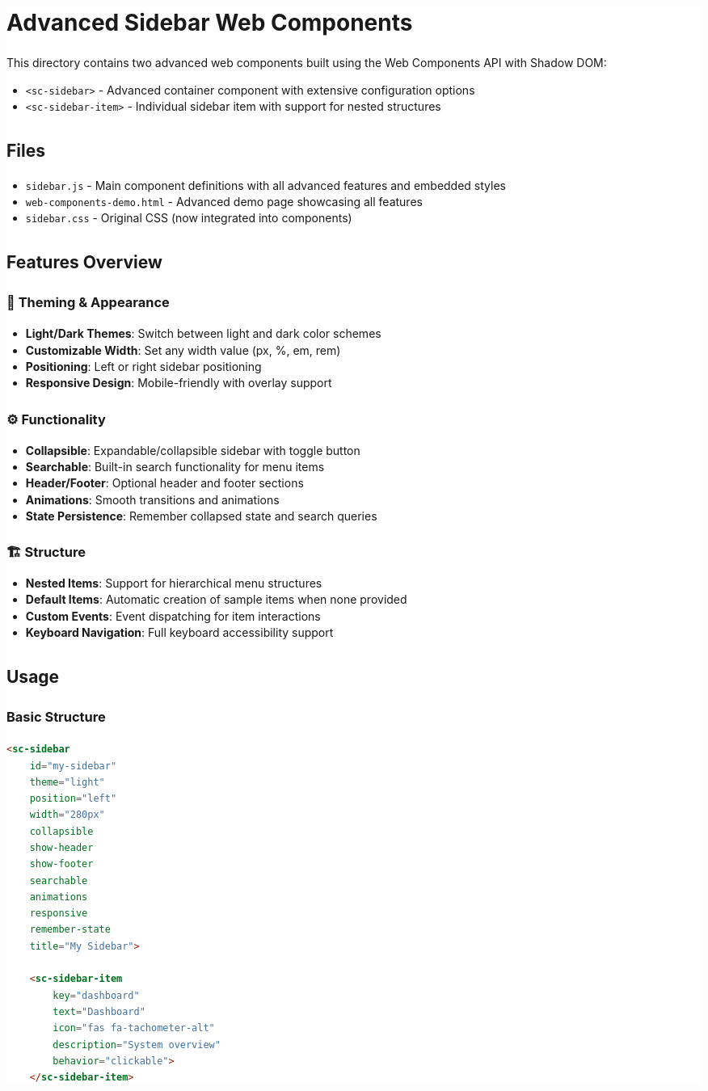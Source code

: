 # Advanced Sidebar Web Components

This directory contains two advanced web components built using the Web Components API with Shadow DOM:

- `<sc-sidebar>` - Advanced container component with extensive configuration options
- `<sc-sidebar-item>` - Individual sidebar item with support for nested structures

## Files

- `sidebar.js` - Main component definitions with all advanced features and embedded styles
- `web-components-demo.html` - Advanced demo page showcasing all features
- `sidebar.css` - Original CSS (now integrated into components)

## Features Overview

### 🎨 **Theming & Appearance**
- **Light/Dark Themes**: Switch between light and dark color schemes
- **Customizable Width**: Set any width value (px, %, em, rem)
- **Positioning**: Left or right sidebar positioning
- **Responsive Design**: Mobile-friendly with overlay support

### ⚙️ **Functionality**
- **Collapsible**: Expandable/collapsible sidebar with toggle button
- **Searchable**: Built-in search functionality for menu items
- **Header/Footer**: Optional header and footer sections
- **Animations**: Smooth transitions and animations
- **State Persistence**: Remember collapsed state and search queries

### 🏗️ **Structure**
- **Nested Items**: Support for hierarchical menu structures
- **Default Items**: Automatic creation of sample items when none provided
- **Custom Events**: Event dispatching for item interactions
- **Keyboard Navigation**: Full keyboard accessibility support

## Usage

### Basic Structure

```html
<sc-sidebar 
    id="my-sidebar"
    theme="light"
    position="left"
    width="280px"
    collapsible
    show-header
    show-footer
    searchable
    animations
    responsive
    remember-state
    title="My Sidebar">
    
    <sc-sidebar-item 
        key="dashboard" 
        text="Dashboard" 
        icon="fas fa-tachometer-alt"
        description="System overview"
        behavior="clickable">
    </sc-sidebar-item>
```